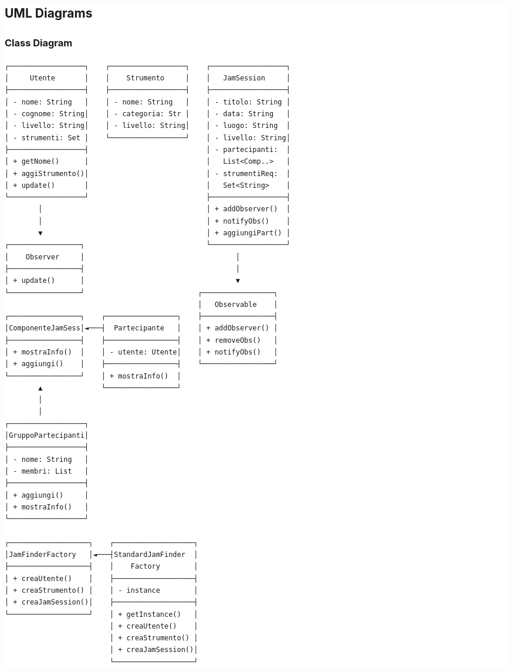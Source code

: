 ## UML Diagrams

### Class Diagram
```
┌──────────────────┐    ┌──────────────────┐    ┌──────────────────┐
│     Utente       │    │    Strumento     │    │   JamSession     │
├──────────────────┤    ├──────────────────┤    ├──────────────────┤
│ - nome: String   │    │ - nome: String   │    │ - titolo: String │
│ - cognome: String│    │ - categoria: Str │    │ - data: String   │
│ - livello: String│    │ - livello: String│    │ - luogo: String  │
│ - strumenti: Set │    └──────────────────┘    │ - livello: String│
├──────────────────┤                            │ - partecipanti:  │
│ + getNome()      │                            │   List<Comp..>   │
│ + aggiStrumento()│                            │ - strumentiReq:  │
│ + update()       │                            │   Set<String>    │
└──────────────────┘                            ├──────────────────┤
        │                                       │ + addObserver()  │
        │                                       │ + notifyObs()    │
        ▼                                       │ + aggiungiPart() │
┌─────────────────┐                             └──────────────────┘
│    Observer     │                                    │
├─────────────────┤                                    │ 
│ + update()      │                                    ▼
└─────────────────┘                           ┌─────────────────┐
                                              │   Observable    │
┌─────────────────┐    ┌─────────────────┐    ├─────────────────┤
│ComponenteJamSess│◄───┤  Partecipante   │    │ + addObserver() │
├─────────────────┤    ├─────────────────┤    │ + removeObs()   │
│ + mostraInfo()  │    │ - utente: Utente│    │ + notifyObs()   │
│ + aggiungi()    │    ├─────────────────┤    └─────────────────┘
└─────────────────┘    │ + mostraInfo()  │
        ▲              └─────────────────┘
        │
        │
┌──────────────────┐
│GruppoPartecipanti│
├──────────────────┤
│ - nome: String   │
│ - membri: List   │
├──────────────────┤
│ + aggiungi()     │
│ + mostraInfo()   │
└──────────────────┘

┌───────────────────┐    ┌───────────────────┐
│JamFinderFactory   │◄───┤StandardJamFinder  │
├───────────────────┤    │    Factory        │
│ + creaUtente()    │    ├───────────────────┤
│ + creaStrumento() │    │ - instance        │
│ + creaJamSession()│    ├───────────────────┤
└───────────────────┘    │ + getInstance()   │
                         │ + creaUtente()    │
                         │ + creaStrumento() │
                         │ + creaJamSession()│
                         └───────────────────┘
```
